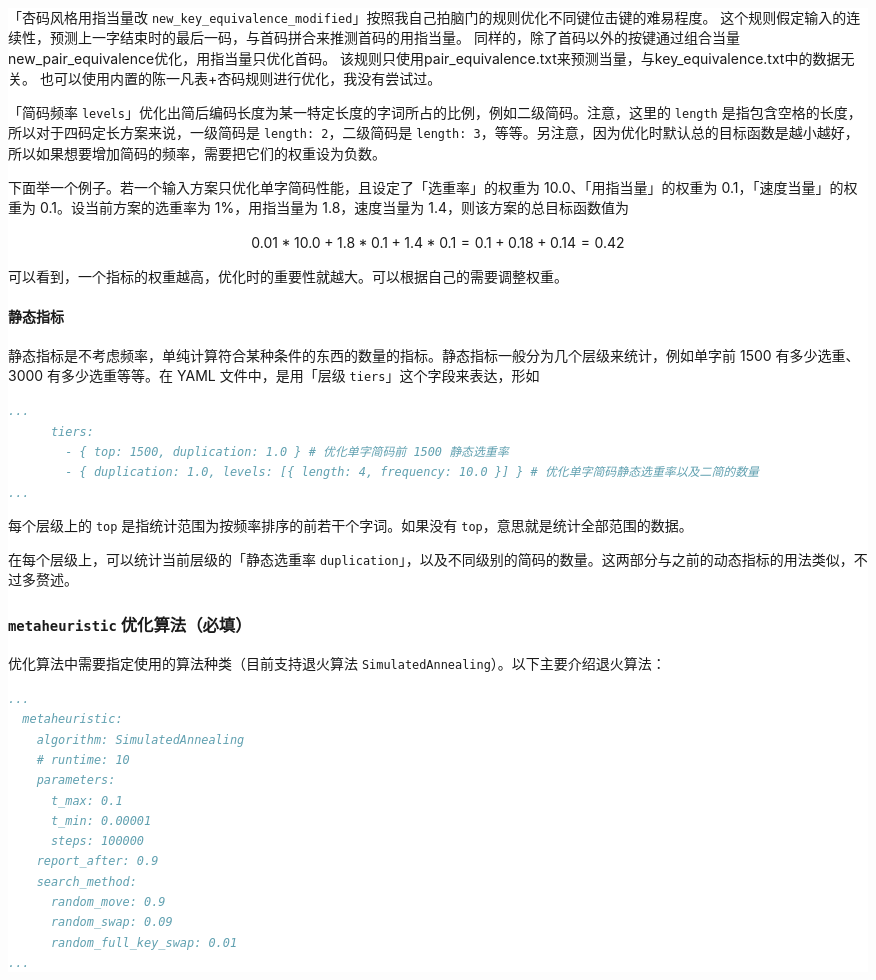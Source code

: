 「杏码风格用指当量改 `new_key_equivalence_modified`」按照我自己拍脑门的规则优化不同键位击键的难易程度。
这个规则假定输入的连续性，预测上一字结束时的最后一码，与首码拼合来推测首码的用指当量。
同样的，除了首码以外的按键通过组合当量new_pair_equivalence优化，用指当量只优化首码。
该规则只使用pair_equivalence.txt来预测当量，与key_equivalence.txt中的数据无关。
也可以使用内置的陈一凡表+杏码规则进行优化，我没有尝试过。


「简码频率 `levels`」优化出简后编码长度为某一特定长度的字词所占的比例，例如二级简码。注意，这里的 `length` 是指包含空格的长度，所以对于四码定长方案来说，一级简码是 `length: 2`，二级简码是 `length: 3`，等等。另注意，因为优化时默认总的目标函数是越小越好，所以如果想要增加简码的频率，需要把它们的权重设为负数。

下面举一个例子。若一个输入方案只优化单字简码性能，且设定了「选重率」的权重为 10.0、「用指当量」的权重为 0.1，「速度当量」的权重为 0.1。设当前方案的选重率为 1%，用指当量为 1.8，速度当量为 1.4，则该方案的总目标函数值为

$$
0.01 * 10.0 + 1.8 * 0.1 + 1.4 * 0.1 = 0.1 + 0.18 + 0.14 = 0.42
$$

可以看到，一个指标的权重越高，优化时的重要性就越大。可以根据自己的需要调整权重。

#### 静态指标

静态指标是不考虑频率，单纯计算符合某种条件的东西的数量的指标。静态指标一般分为几个层级来统计，例如单字前 1500 有多少选重、3000 有多少选重等等。在 YAML 文件中，是用「层级 `tiers`」这个字段来表达，形如

```yaml
...
      tiers:
        - { top: 1500, duplication: 1.0 } # 优化单字简码前 1500 静态选重率
        - { duplication: 1.0, levels: [{ length: 4, frequency: 10.0 }] } # 优化单字简码静态选重率以及二简的数量
...
```

每个层级上的 `top` 是指统计范围为按频率排序的前若干个字词。如果没有 `top`，意思就是统计全部范围的数据。

在每个层级上，可以统计当前层级的「静态选重率 `duplication`」，以及不同级别的简码的数量。这两部分与之前的动态指标的用法类似，不过多赘述。

### `metaheuristic` 优化算法（必填）

优化算法中需要指定使用的算法种类（目前支持退火算法 `SimulatedAnnealing`）。以下主要介绍退火算法：

```yaml
...
  metaheuristic:
    algorithm: SimulatedAnnealing
    # runtime: 10
    parameters:
      t_max: 0.1
      t_min: 0.00001
      steps: 100000
    report_after: 0.9
    search_method:
      random_move: 0.9
      random_swap: 0.09
      random_full_key_swap: 0.01
...
```
